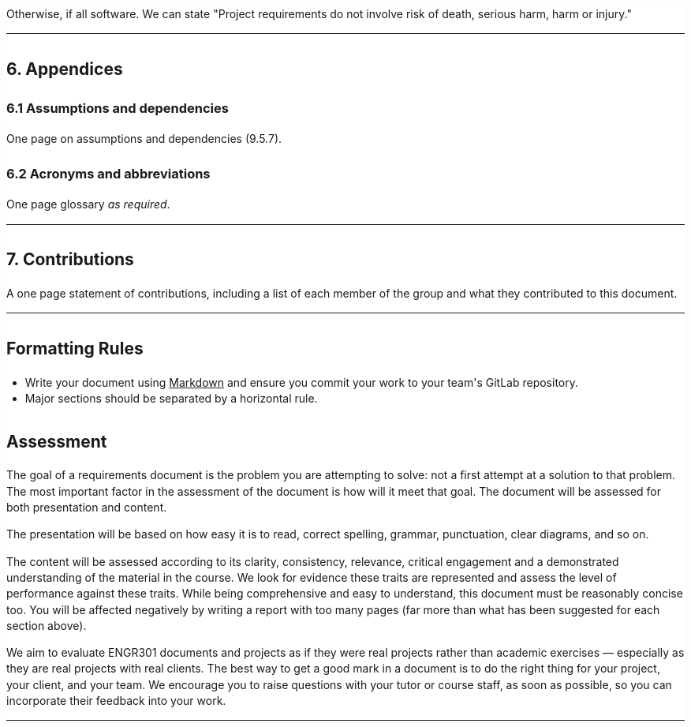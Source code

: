 Otherwise, if all software. We can state "Project requirements do not
involve risk of death, serious harm, harm or injury."

---

## 6. Appendices

### 6.1 Assumptions and dependencies

One page on assumptions and dependencies (9.5.7).

### 6.2 Acronyms and abbreviations

One page glossary _as required_.

---

## 7. Contributions

A one page statement of contributions, including a list of each member
of the group and what they contributed to this document.

---

## Formatting Rules

- Write your document using
  [Markdown](https://gitlab.ecs.vuw.ac.nz/help/user/markdown#gitlab-flavored-markdown-gfm)
  and ensure you commit your work to your team's GitLab repository.
- Major sections should be separated by a horizontal rule.

## Assessment

The goal of a requirements document is the problem you are attempting to
solve: not a first attempt at a solution to that problem. The most
important factor in the assessment of the document is how will it meet
that goal. The document will be assessed for both presentation and
content.

The presentation will be based on how easy it is to read, correct
spelling, grammar, punctuation, clear diagrams, and so on.

The content will be assessed according to its clarity, consistency,
relevance, critical engagement and a demonstrated understanding of the
material in the course. We look for evidence these traits are
represented and assess the level of performance against these traits.
While being comprehensive and easy to understand, this document must be
reasonably concise too. You will be affected negatively by writing a
report with too many pages (far more than what has been suggested for
each section above).

We aim to evaluate ENGR301 documents and projects as if they were real
projects rather than academic exercises &mdash; especially as they are
real projects with real clients. The best way to get a good mark in a
document is to do the right thing for your project, your client, and
your team. We encourage you to raise questions with your tutor or course
staff, as soon as possible, so you can incorporate their feedback into
your work.

---
